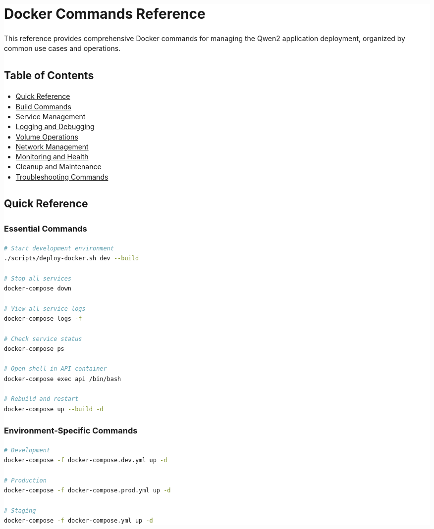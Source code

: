 # Docker Commands Reference

This reference provides comprehensive Docker commands for managing the Qwen2 application deployment, organized by common use cases and operations.

## Table of Contents

- [Quick Reference](#quick-reference)
- [Build Commands](#build-commands)
- [Service Management](#service-management)
- [Logging and Debugging](#logging-and-debugging)
- [Volume Operations](#volume-operations)
- [Network Management](#network-management)
- [Monitoring and Health](#monitoring-and-health)
- [Cleanup and Maintenance](#cleanup-and-maintenance)
- [Troubleshooting Commands](#troubleshooting-commands)

## Quick Reference

### Essential Commands

```bash
# Start development environment
./scripts/deploy-docker.sh dev --build

# Stop all services
docker-compose down

# View all service logs
docker-compose logs -f

# Check service status
docker-compose ps

# Open shell in API container
docker-compose exec api /bin/bash

# Rebuild and restart
docker-compose up --build -d
```

### Environment-Specific Commands

```bash
# Development
docker-compose -f docker-compose.dev.yml up -d

# Production
docker-compose -f docker-compose.prod.yml up -d

# Staging
docker-compose -f docker-compose.yml up -d
```
